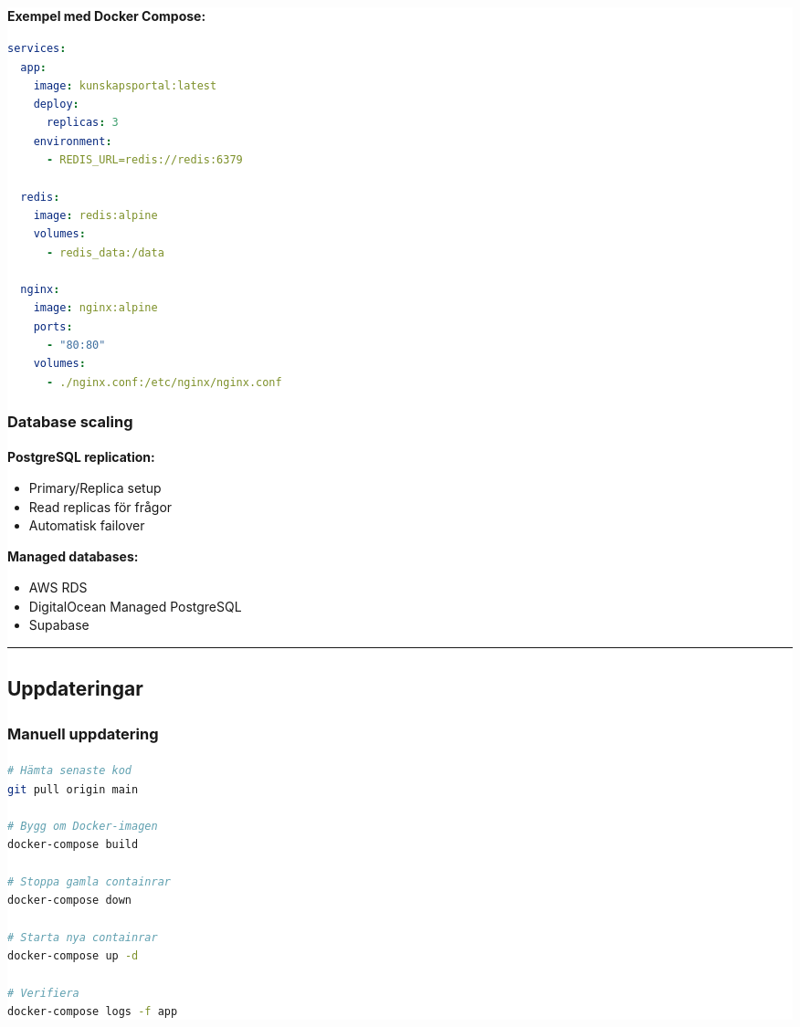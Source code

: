 **Exempel med Docker Compose:**

```yaml
services:
  app:
    image: kunskapsportal:latest
    deploy:
      replicas: 3
    environment:
      - REDIS_URL=redis://redis:6379

  redis:
    image: redis:alpine
    volumes:
      - redis_data:/data

  nginx:
    image: nginx:alpine
    ports:
      - "80:80"
    volumes:
      - ./nginx.conf:/etc/nginx/nginx.conf
```

### Database scaling

**PostgreSQL replication:**

- Primary/Replica setup
- Read replicas för frågor
- Automatisk failover

**Managed databases:**

- AWS RDS
- DigitalOcean Managed PostgreSQL
- Supabase

---

## Uppdateringar

### Manuell uppdatering

```bash
# Hämta senaste kod
git pull origin main

# Bygg om Docker-imagen
docker-compose build

# Stoppa gamla containrar
docker-compose down

# Starta nya containrar
docker-compose up -d

# Verifiera
docker-compose logs -f app
```
